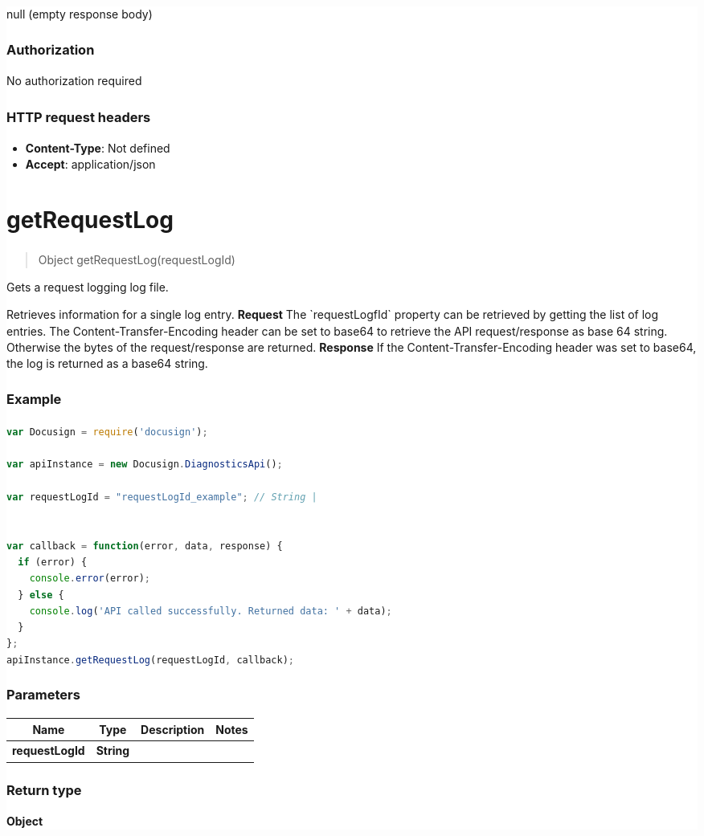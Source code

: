 null (empty response body)

### Authorization

No authorization required

### HTTP request headers

 - **Content-Type**: Not defined
 - **Accept**: application/json

<a name="getRequestLog"></a>
# **getRequestLog**
> Object getRequestLog(requestLogId)

Gets a request logging log file.

Retrieves information for a single log entry.  **Request** The &#x60;requestLogfId&#x60; property can be retrieved by getting the list of log entries. The Content-Transfer-Encoding header can be set to base64 to retrieve the API request/response as base 64 string. Otherwise the bytes of the request/response are returned.  **Response** If the Content-Transfer-Encoding header was set to base64, the log is returned as a base64 string.

### Example
```javascript
var Docusign = require('docusign');

var apiInstance = new Docusign.DiagnosticsApi();

var requestLogId = "requestLogId_example"; // String | 


var callback = function(error, data, response) {
  if (error) {
    console.error(error);
  } else {
    console.log('API called successfully. Returned data: ' + data);
  }
};
apiInstance.getRequestLog(requestLogId, callback);
```

### Parameters

Name | Type | Description  | Notes
------------- | ------------- | ------------- | -------------
 **requestLogId** | **String**|  | 

### Return type

**Object**
